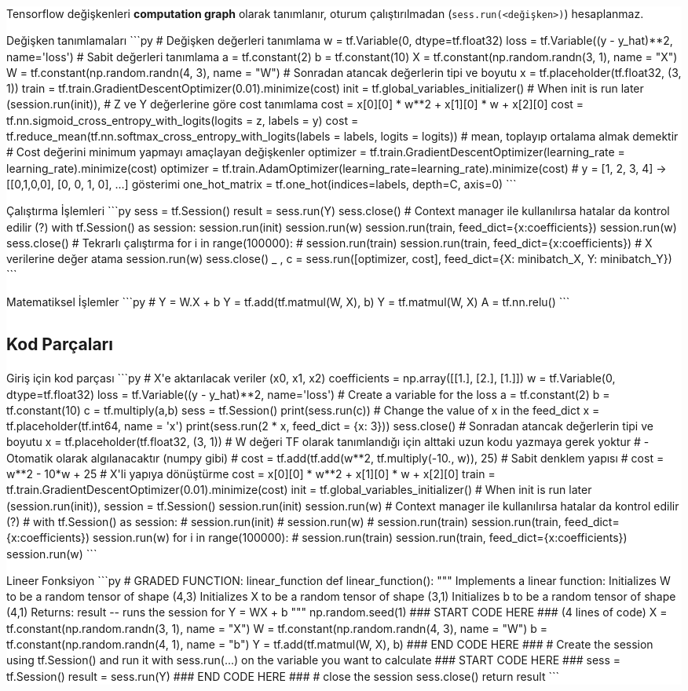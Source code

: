 Tensorflow değişkenleri **computation graph** olarak tanımlanır, oturum çalıştırılmadan \(`sess.run(<değişken>)`\) hesaplanmaz.

Değişken tanımlamaları \`\`\`py \# Değişken değerleri tanımlama w = tf.Variable\(0, dtype=tf.float32\) loss = tf.Variable\(\(y - y\_hat\)\*\*2, name='loss'\) \# Sabit değerleri tanımlama a = tf.constant\(2\) b = tf.constant\(10\) X = tf.constant\(np.random.randn\(3, 1\), name = "X"\) W = tf.constant\(np.random.randn\(4, 3\), name = "W"\) \# Sonradan atancak değerlerin tipi ve boyutu x = tf.placeholder\(tf.float32, \(3, 1\)\) train = tf.train.GradientDescentOptimizer\(0.01\).minimize\(cost\) init = tf.global\_variables\_initializer\(\) \# When init is run later \(session.run\(init\)\), \# Z ve Y değerlerine göre cost tanımlama cost = x\[0\]\[0\] \* w\*\*2 + x\[1\]\[0\] \* w + x\[2\]\[0\] cost = tf.nn.sigmoid\_cross\_entropy\_with\_logits\(logits = z, labels = y\) cost = tf.reduce\_mean\(tf.nn.softmax\_cross\_entropy\_with\_logits\(labels = labels, logits = logits\)\) \# mean, toplayıp ortalama almak demektir \# Cost değerini minimum yapmayı amaçlayan değişkenler optimizer = tf.train.GradientDescentOptimizer\(learning\_rate = learning\_rate\).minimize\(cost\) optimizer = tf.train.AdamOptimizer\(learning\_rate=learning\_rate\).minimize\(cost\) \# y = \[1, 2, 3, 4\] -&gt; \[\[0,1,0,0\], \[0, 0, 1, 0\], ...\] gösterimi one\_hot\_matrix = tf.one\_hot\(indices=labels, depth=C, axis=0\) \`\`\`

Çalıştırma İşlemleri \`\`\`py sess = tf.Session\(\) result = sess.run\(Y\) sess.close\(\) \# Context manager ile kullanılırsa hatalar da kontrol edilir \(?\) with tf.Session\(\) as session: session.run\(init\) session.run\(w\) session.run\(train, feed\_dict={x:coefficients}\) session.run\(w\) sess.close\(\) \# Tekrarlı çalıştırma for i in range\(100000\): \# session.run\(train\) session.run\(train, feed\_dict={x:coefficients}\) \# X verilerine değer atama session.run\(w\) sess.close\(\) \_ , c = sess.run\(\[optimizer, cost\], feed\_dict={X: minibatch\_X, Y: minibatch\_Y}\) \`\`\`

Matematiksel İşlemler \`\`\`py \# Y = W.X + b Y = tf.add\(tf.matmul\(W, X\), b\) Y = tf.matmul\(W, X\) A = tf.nn.relu\(\) \`\`\`

## Kod Parçaları

Giriş için kod parçası \`\`\`py \# X'e aktarılacak veriler \(x0, x1, x2\) coefficients = np.array\(\[\[1.\], \[2.\], \[1.\]\]\) w = tf.Variable\(0, dtype=tf.float32\) loss = tf.Variable\(\(y - y\_hat\)\*\*2, name='loss'\) \# Create a variable for the loss a = tf.constant\(2\) b = tf.constant\(10\) c = tf.multiply\(a,b\) sess = tf.Session\(\) print\(sess.run\(c\)\) \# Change the value of x in the feed\_dict x = tf.placeholder\(tf.int64, name = 'x'\) print\(sess.run\(2 \* x, feed\_dict = {x: 3}\)\) sess.close\(\) \# Sonradan atancak değerlerin tipi ve boyutu x = tf.placeholder\(tf.float32, \(3, 1\)\) \# W değeri TF olarak tanımlandığı için alttaki uzun kodu yazmaya gerek yoktur \# - Otomatik olarak algılanacaktır \(numpy gibi\) \# cost = tf.add\(tf.add\(w\*\*2, tf.multiply\(-10., w\)\), 25\) \# Sabit denklem yapısı \# cost = w\*\*2 - 10\*w + 25 \# X'li yapıya dönüştürme cost = x\[0\]\[0\] \* w\*\*2 + x\[1\]\[0\] \* w + x\[2\]\[0\] train = tf.train.GradientDescentOptimizer\(0.01\).minimize\(cost\) init = tf.global\_variables\_initializer\(\) \# When init is run later \(session.run\(init\)\), session = tf.Session\(\) session.run\(init\) session.run\(w\) \# Context manager ile kullanılırsa hatalar da kontrol edilir \(?\) \# with tf.Session\(\) as session: \# session.run\(init\) \# session.run\(w\) \# session.run\(train\) session.run\(train, feed\_dict={x:coefficients}\) session.run\(w\) for i in range\(100000\): \# session.run\(train\) session.run\(train, feed\_dict={x:coefficients}\) session.run\(w\) \`\`\`

Lineer Fonksiyon \`\`\`py \# GRADED FUNCTION: linear\_function def linear\_function\(\): """ Implements a linear function: Initializes W to be a random tensor of shape \(4,3\) Initializes X to be a random tensor of shape \(3,1\) Initializes b to be a random tensor of shape \(4,1\) Returns: result -- runs the session for Y = WX + b """ np.random.seed\(1\) \#\#\# START CODE HERE \#\#\# \(4 lines of code\) X = tf.constant\(np.random.randn\(3, 1\), name = "X"\) W = tf.constant\(np.random.randn\(4, 3\), name = "W"\) b = tf.constant\(np.random.randn\(4, 1\), name = "b"\) Y = tf.add\(tf.matmul\(W, X\), b\) \#\#\# END CODE HERE \#\#\# \# Create the session using tf.Session\(\) and run it with sess.run\(...\) on the variable you want to calculate \#\#\# START CODE HERE \#\#\# sess = tf.Session\(\) result = sess.run\(Y\) \#\#\# END CODE HERE \#\#\# \# close the session sess.close\(\) return result \`\`\`

